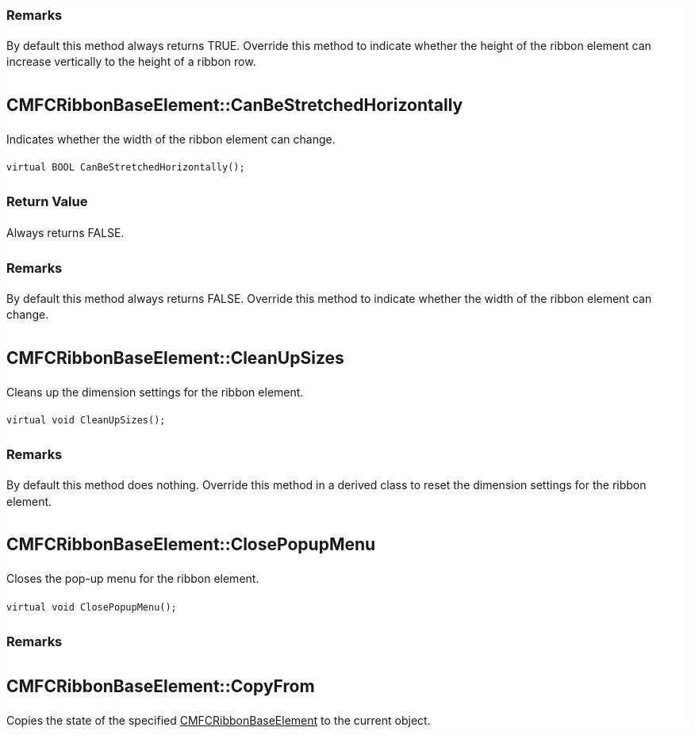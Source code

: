 ### Remarks

By default this method always returns TRUE. Override this method to indicate whether the height of the ribbon element can increase vertically to the height of a ribbon row.

## <a name="canbestretchedhorizontally"></a> CMFCRibbonBaseElement::CanBeStretchedHorizontally

Indicates whether the width of the ribbon element can change.

```
virtual BOOL CanBeStretchedHorizontally();
```

### Return Value

Always returns FALSE.

### Remarks

By default this method always returns FALSE. Override this method to indicate whether the width of the ribbon element can change.

## <a name="cleanupsizes"></a> CMFCRibbonBaseElement::CleanUpSizes

Cleans up the dimension settings for the ribbon element.

```
virtual void CleanUpSizes();
```

### Remarks

By default this method does nothing. Override this method in a derived class to reset the dimension settings for the ribbon element.

## <a name="closepopupmenu"></a> CMFCRibbonBaseElement::ClosePopupMenu

Closes the pop-up menu for the ribbon element.

```
virtual void ClosePopupMenu();
```

### Remarks

## <a name="copyfrom"></a> CMFCRibbonBaseElement::CopyFrom

Copies the state of the specified [CMFCRibbonBaseElement](../../mfc/reference/cmfcribbonbaseelement-class.md) to the current object.
